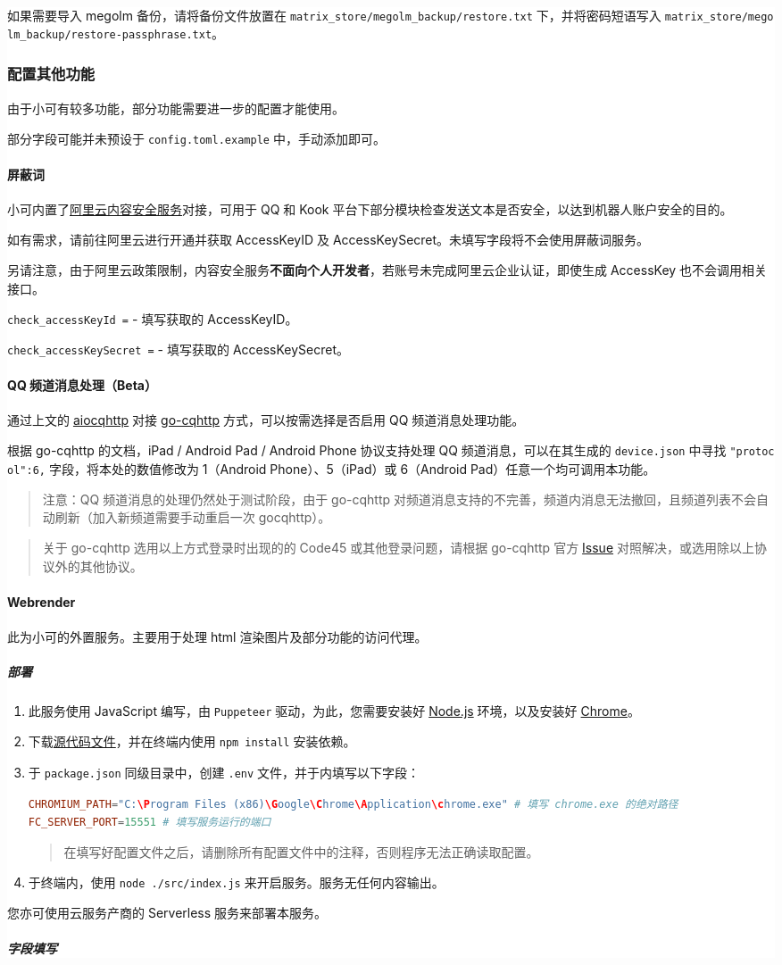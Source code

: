 如果需要导入 megolm 备份，请将备份文件放置在 `matrix_store/megolm_backup/restore.txt` 下，并将密码短语写入 `matrix_store/megolm_backup/restore-passphrase.txt`。

### 配置其他功能

由于小可有较多功能，部分功能需要进一步的配置才能使用。

部分字段可能并未预设于 `config.toml.example` 中，手动添加即可。

#### 屏蔽词

小可内置了[阿里云内容安全服务](https://www.aliyun.com/product/lvwang)对接，可用于 QQ 和 Kook 平台下部分模块检查发送文本是否安全，以达到机器人账户安全的目的。

如有需求，请前往阿里云进行开通并获取 AccessKeyID 及 AccessKeySecret。未填写字段将不会使用屏蔽词服务。

另请注意，由于阿里云政策限制，内容安全服务**不面向个人开发者**，若账号未完成阿里云企业认证，即使生成 AccessKey 也不会调用相关接口。

`check_accessKeyId =` - 填写获取的 AccessKeyID。

`check_accessKeySecret =` - 填写获取的 AccessKeySecret。

#### QQ 频道消息处理（Beta）

通过上文的 [aiocqhttp](https://github.com/nonebot/aiocqhttp) 对接 [go-cqhttp](https://github.com/Mrs4s/go-cqhttp) 方式，可以按需选择是否启用 QQ 频道消息处理功能。

根据 go-cqhttp 的文档，iPad / Android Pad / Android Phone 协议支持处理 QQ 频道消息，可以在其生成的 `device.json` 中寻找 `"protocol":6,` 字段，将本处的数值修改为 1（Android Phone）、5（iPad）或 6（Android Pad）任意一个均可调用本功能。

> 注意：QQ 频道消息的处理仍然处于测试阶段，由于 go-cqhttp 对频道消息支持的不完善，频道内消息无法撤回，且频道列表不会自动刷新（加入新频道需要手动重启一次 gocqhttp）。

> 关于 go-cqhttp 选用以上方式登录时出现的的 Code45 或其他登录问题，请根据 go-cqhttp 官方 [Issue](https://github.com/Mrs4s/go-cqhttp) 对照解决，或选用除以上协议外的其他协议。

#### Webrender

此为小可的外置服务。主要用于处理 html 渲染图片及部分功能的访问代理。

##### 部署

1. 此服务使用 JavaScript 编写，由 `Puppeteer` 驱动，为此，您需要安装好 [Node.js](https://nodejs.org/) 环境，以及安装好 [Chrome](https://www.google.cn/intl/zh-CN/chrome/)。

2. 下载[源代码文件](https://github.com/Teahouse-Studios/oa-web-render)，并在终端内使用 `npm install` 安装依赖。

3. 于 `package.json` 同级目录中，创建 `.env` 文件，并于内填写以下字段：

    ```conf
    CHROMIUM_PATH="C:\Program Files (x86)\Google\Chrome\Application\chrome.exe" # 填写 chrome.exe 的绝对路径
    FC_SERVER_PORT=15551 # 填写服务运行的端口
    ```

    > 在填写好配置文件之后，请删除所有配置文件中的注释，否则程序无法正确读取配置。

4. 于终端内，使用 `node ./src/index.js` 来开启服务。服务无任何内容输出。

您亦可使用云服务产商的 Serverless 服务来部署本服务。

##### 字段填写
